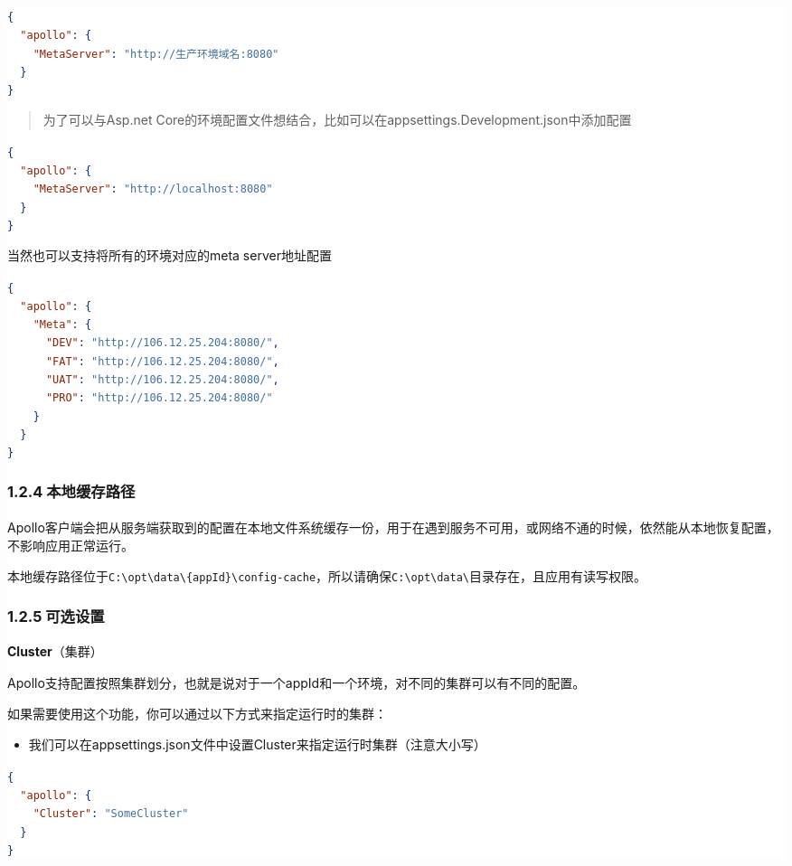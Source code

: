 ``` json
{
  "apollo": {
    "MetaServer": "http://生产环境域名:8080"
  }
}
```

> 为了可以与Asp.net Core的环境配置文件想结合，比如可以在appsettings.Development.json中添加配置

``` json
{
  "apollo": {
    "MetaServer": "http://localhost:8080"
  }
}
```

当然也可以支持将所有的环境对应的meta server地址配置

``` json
{
  "apollo": {
    "Meta": {
      "DEV": "http://106.12.25.204:8080/",
      "FAT": "http://106.12.25.204:8080/",
      "UAT": "http://106.12.25.204:8080/",
      "PRO": "http://106.12.25.204:8080/"
    }
  }
}

```

### 1.2.4 本地缓存路径
Apollo客户端会把从服务端获取到的配置在本地文件系统缓存一份，用于在遇到服务不可用，或网络不通的时候，依然能从本地恢复配置，不影响应用正常运行。

本地缓存路径位于`C:\opt\data\{appId}\config-cache`，所以请确保`C:\opt\data\`目录存在，且应用有读写权限。

### 1.2.5 可选设置

**Cluster**（集群）

Apollo支持配置按照集群划分，也就是说对于一个appId和一个环境，对不同的集群可以有不同的配置。

如果需要使用这个功能，你可以通过以下方式来指定运行时的集群：

* 我们可以在appsettings.json文件中设置Cluster来指定运行时集群（注意大小写）

``` json
{
  "apollo": {
    "Cluster": "SomeCluster"
  }
}
```
